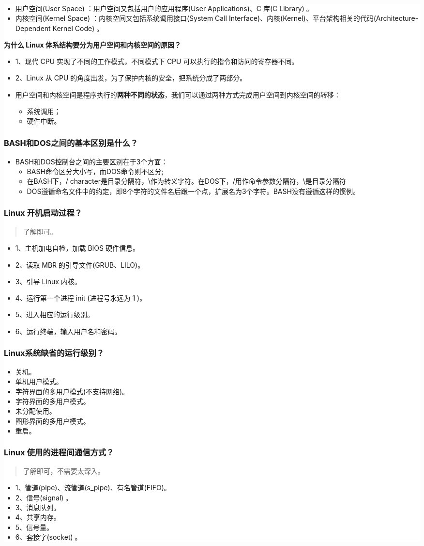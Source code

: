 -   用户空间(User Space) ：用户空间又包括用户的应用程序(User Applications)、C 库(C Library) 。
-   内核空间(Kernel Space) ：内核空间又包括系统调用接口(System Call Interface)、内核(Kernel)、平台架构相关的代码(Architecture-Dependent Kernel Code) 。

**为什么 Linux 体系结构要分为用户空间和内核空间的原因？**

-   1、现代 CPU 实现了不同的工作模式，不同模式下 CPU 可以执行的指令和访问的寄存器不同。
-   2、Linux 从 CPU 的角度出发，为了保护内核的安全，把系统分成了两部分。

-   用户空间和内核空间是程序执行的**两种不同的状态**，我们可以通过两种方式完成用户空间到内核空间的转移：
    -   系统调用；
    -   硬件中断。

### BASH和DOS之间的基本区别是什么？

-   BASH和DOS控制台之间的主要区别在于3个方面：
    -   BASH命令区分大小写，而DOS命令则不区分;
    -   在BASH下，/ character是目录分隔符，\\作为转义字符。在DOS下，/用作命令参数分隔符，\\是目录分隔符
    -   DOS遵循命名文件中的约定，即8个字符的文件名后跟一个点，扩展名为3个字符。BASH没有遵循这样的惯例。

### Linux 开机启动过程？

> 了解即可。

-   1、主机加电自检，加载 BIOS 硬件信息。
  
-   2、读取 MBR 的引导文件(GRUB、LILO)。
  
-   3、引导 Linux 内核。
  
-   4、运行第一个进程 init (进程号永远为 1 )。
  
-   5、进入相应的运行级别。
  
-   6、运行终端，输入用户名和密码。
  

### Linux系统缺省的运行级别？

-   关机。
-   单机用户模式。
-   字符界面的多用户模式(不支持网络)。
-   字符界面的多用户模式。
-   未分配使用。
-   图形界面的多用户模式。
-   重启。

### Linux 使用的进程间通信方式？

> 了解即可，不需要太深入。

-   1、管道(pipe)、流管道(s\_pipe)、有名管道(FIFO)。
-   2、信号(signal) 。
-   3、消息队列。
-   4、共享内存。
-   5、信号量。
-   6、套接字(socket) 。
